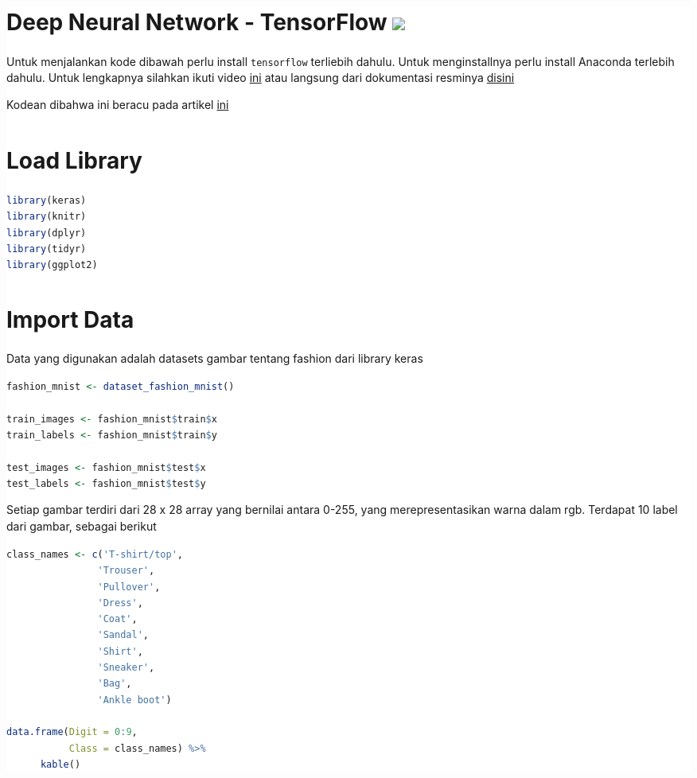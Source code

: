 # Deep Neural Network - TensorFlow <img src="https://img.shields.io/badge/r-%23276DC3.svg?&style=for-the-badge&logo=r&logoColor=white"/> 

Untuk menjalankan kode dibawah perlu install `tensorflow` terliebih
dahulu. Untuk menginstallnya perlu install Anaconda terlebih dahulu.
Untuk lengkapnya silahkan ikuti video
[ini](https://www.youtube.com/watch?v=Maf6xmQI-wM) atau langsung dari
dokumentasi resminya
[disini](https://tensorflow.rstudio.com/installation/)

Kodean dibahwa ini beracu pada artikel
[ini](https://tensorflow.rstudio.com/tutorials/beginners/basic-ml/tutorial_basic_classification/)

Load Library
============

``` r
library(keras)
library(knitr)
library(dplyr)
library(tidyr)
library(ggplot2)
```

Import Data
===========

Data yang digunakan adalah datasets gambar tentang fashion dari library
keras

``` r
fashion_mnist <- dataset_fashion_mnist()

train_images <- fashion_mnist$train$x
train_labels <- fashion_mnist$train$y

test_images <- fashion_mnist$test$x
test_labels <- fashion_mnist$test$y
```

Setiap gambar terdiri dari 28 x 28 array yang bernilai antara 0-255,
yang merepresentasikan warna dalam rgb. Terdapat 10 label dari gambar,
sebagai berikut

``` r
class_names <- c('T-shirt/top',
                'Trouser',
                'Pullover',
                'Dress',
                'Coat', 
                'Sandal',
                'Shirt',
                'Sneaker',
                'Bag',
                'Ankle boot')

data.frame(Digit = 0:9,
           Class = class_names) %>%
      kable()
```

